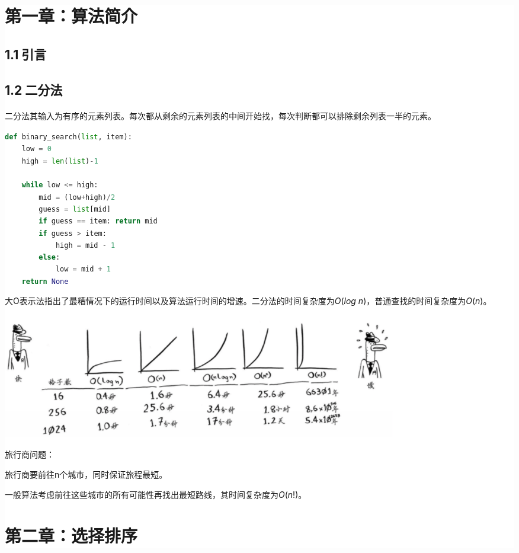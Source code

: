 # 第一章：算法简介

## 1.1 引言

## 1.2 二分法

二分法其输入为有序的元素列表。每次都从剩余的元素列表的中间开始找，每次判断都可以排除剩余列表一半的元素。

```python
def binary_search(list, item):
    low = 0
    high = len(list)-1
    
    while low <= high:
        mid = (low+high)/2
        guess = list[mid]
        if guess == item: return mid
        if guess > item:
            high = mid - 1
        else:
            low = mid + 1
    return None
```

大O表示法指出了最糟情况下的运行时间以及算法运行时间的增速。二分法的时间复杂度为$O(log\ n)$，普通查找的时间复杂度为$O(n)$。

<img src='ref/1.png' style='zoom:70%'>

旅行商问题：

旅行商要前往n个城市，同时保证旅程最短。

一般算法考虑前往这些城市的所有可能性再找出最短路线，其时间复杂度为$O(n!)$。



# 第二章：选择排序
